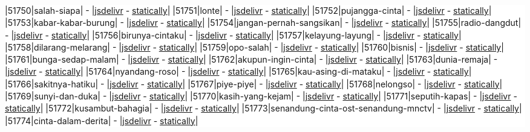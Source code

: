 |51750|salah-siapa| - |[jsdelivr](https://cdn.jsdelivr.net/gh/dbchord/c4-3-6/50001-55000/51501-52000/salah-siapa.png) - [statically](https://cdn.statically.io/gh/dbchord/c4-3-6/i/50001-55000/51501-52000/salah-siapa.png)|
|51751|lonte| - |[jsdelivr](https://cdn.jsdelivr.net/gh/dbchord/c4-3-6/50001-55000/51501-52000/lonte.png) - [statically](https://cdn.statically.io/gh/dbchord/c4-3-6/i/50001-55000/51501-52000/lonte.png)|
|51752|pujangga-cinta| - |[jsdelivr](https://cdn.jsdelivr.net/gh/dbchord/c4-3-6/50001-55000/51501-52000/pujangga-cinta.png) - [statically](https://cdn.statically.io/gh/dbchord/c4-3-6/i/50001-55000/51501-52000/pujangga-cinta.png)|
|51753|kabar-kabar-burung| - |[jsdelivr](https://cdn.jsdelivr.net/gh/dbchord/c4-3-6/50001-55000/51501-52000/kabar-kabar-burung.png) - [statically](https://cdn.statically.io/gh/dbchord/c4-3-6/i/50001-55000/51501-52000/kabar-kabar-burung.png)|
|51754|jangan-pernah-sangsikan| - |[jsdelivr](https://cdn.jsdelivr.net/gh/dbchord/c4-3-6/50001-55000/51501-52000/jangan-pernah-sangsikan.png) - [statically](https://cdn.statically.io/gh/dbchord/c4-3-6/i/50001-55000/51501-52000/jangan-pernah-sangsikan.png)|
|51755|radio-dangdut| - |[jsdelivr](https://cdn.jsdelivr.net/gh/dbchord/c4-3-6/50001-55000/51501-52000/radio-dangdut.png) - [statically](https://cdn.statically.io/gh/dbchord/c4-3-6/i/50001-55000/51501-52000/radio-dangdut.png)|
|51756|birunya-cintaku| - |[jsdelivr](https://cdn.jsdelivr.net/gh/dbchord/c4-3-6/50001-55000/51501-52000/birunya-cintaku.png) - [statically](https://cdn.statically.io/gh/dbchord/c4-3-6/i/50001-55000/51501-52000/birunya-cintaku.png)|
|51757|kelayung-layung| - |[jsdelivr](https://cdn.jsdelivr.net/gh/dbchord/c4-3-6/50001-55000/51501-52000/kelayung-layung.png) - [statically](https://cdn.statically.io/gh/dbchord/c4-3-6/i/50001-55000/51501-52000/kelayung-layung.png)|
|51758|dilarang-melarang| - |[jsdelivr](https://cdn.jsdelivr.net/gh/dbchord/c4-3-6/50001-55000/51501-52000/dilarang-melarang.png) - [statically](https://cdn.statically.io/gh/dbchord/c4-3-6/i/50001-55000/51501-52000/dilarang-melarang.png)|
|51759|opo-salah| - |[jsdelivr](https://cdn.jsdelivr.net/gh/dbchord/c4-3-6/50001-55000/51501-52000/opo-salah.png) - [statically](https://cdn.statically.io/gh/dbchord/c4-3-6/i/50001-55000/51501-52000/opo-salah.png)|
|51760|bisnis| - |[jsdelivr](https://cdn.jsdelivr.net/gh/dbchord/c4-3-6/50001-55000/51501-52000/bisnis.png) - [statically](https://cdn.statically.io/gh/dbchord/c4-3-6/i/50001-55000/51501-52000/bisnis.png)|
|51761|bunga-sedap-malam| - |[jsdelivr](https://cdn.jsdelivr.net/gh/dbchord/c4-3-6/50001-55000/51501-52000/bunga-sedap-malam.png) - [statically](https://cdn.statically.io/gh/dbchord/c4-3-6/i/50001-55000/51501-52000/bunga-sedap-malam.png)|
|51762|akupun-ingin-cinta| - |[jsdelivr](https://cdn.jsdelivr.net/gh/dbchord/c4-3-6/50001-55000/51501-52000/akupun-ingin-cinta.png) - [statically](https://cdn.statically.io/gh/dbchord/c4-3-6/i/50001-55000/51501-52000/akupun-ingin-cinta.png)|
|51763|dunia-remaja| - |[jsdelivr](https://cdn.jsdelivr.net/gh/dbchord/c4-3-6/50001-55000/51501-52000/dunia-remaja.png) - [statically](https://cdn.statically.io/gh/dbchord/c4-3-6/i/50001-55000/51501-52000/dunia-remaja.png)|
|51764|nyandang-roso| - |[jsdelivr](https://cdn.jsdelivr.net/gh/dbchord/c4-3-6/50001-55000/51501-52000/nyandang-roso.png) - [statically](https://cdn.statically.io/gh/dbchord/c4-3-6/i/50001-55000/51501-52000/nyandang-roso.png)|
|51765|kau-asing-di-mataku| - |[jsdelivr](https://cdn.jsdelivr.net/gh/dbchord/c4-3-6/50001-55000/51501-52000/kau-asing-di-mataku.png) - [statically](https://cdn.statically.io/gh/dbchord/c4-3-6/i/50001-55000/51501-52000/kau-asing-di-mataku.png)|
|51766|sakitnya-hatiku| - |[jsdelivr](https://cdn.jsdelivr.net/gh/dbchord/c4-3-6/50001-55000/51501-52000/sakitnya-hatiku.png) - [statically](https://cdn.statically.io/gh/dbchord/c4-3-6/i/50001-55000/51501-52000/sakitnya-hatiku.png)|
|51767|piye-piye| - |[jsdelivr](https://cdn.jsdelivr.net/gh/dbchord/c4-3-6/50001-55000/51501-52000/piye-piye.png) - [statically](https://cdn.statically.io/gh/dbchord/c4-3-6/i/50001-55000/51501-52000/piye-piye.png)|
|51768|nelongso| - |[jsdelivr](https://cdn.jsdelivr.net/gh/dbchord/c4-3-6/50001-55000/51501-52000/nelongso.png) - [statically](https://cdn.statically.io/gh/dbchord/c4-3-6/i/50001-55000/51501-52000/nelongso.png)|
|51769|sunyi-dan-duka| - |[jsdelivr](https://cdn.jsdelivr.net/gh/dbchord/c4-3-6/50001-55000/51501-52000/sunyi-dan-duka.png) - [statically](https://cdn.statically.io/gh/dbchord/c4-3-6/i/50001-55000/51501-52000/sunyi-dan-duka.png)|
|51770|kasih-yang-kejam| - |[jsdelivr](https://cdn.jsdelivr.net/gh/dbchord/c4-3-6/50001-55000/51501-52000/kasih-yang-kejam.png) - [statically](https://cdn.statically.io/gh/dbchord/c4-3-6/i/50001-55000/51501-52000/kasih-yang-kejam.png)|
|51771|seputih-kapas| - |[jsdelivr](https://cdn.jsdelivr.net/gh/dbchord/c4-3-6/50001-55000/51501-52000/seputih-kapas.png) - [statically](https://cdn.statically.io/gh/dbchord/c4-3-6/i/50001-55000/51501-52000/seputih-kapas.png)|
|51772|kusambut-bahagia| - |[jsdelivr](https://cdn.jsdelivr.net/gh/dbchord/c4-3-6/50001-55000/51501-52000/kusambut-bahagia.png) - [statically](https://cdn.statically.io/gh/dbchord/c4-3-6/i/50001-55000/51501-52000/kusambut-bahagia.png)|
|51773|senandung-cinta-ost-senandung-mnctv| - |[jsdelivr](https://cdn.jsdelivr.net/gh/dbchord/c4-3-6/50001-55000/51501-52000/senandung-cinta-ost-senandung-mnctv.png) - [statically](https://cdn.statically.io/gh/dbchord/c4-3-6/i/50001-55000/51501-52000/senandung-cinta-ost-senandung-mnctv.png)|
|51774|cinta-dalam-derita| - |[jsdelivr](https://cdn.jsdelivr.net/gh/dbchord/c4-3-6/50001-55000/51501-52000/cinta-dalam-derita.png) - [statically](https://cdn.statically.io/gh/dbchord/c4-3-6/i/50001-55000/51501-52000/cinta-dalam-derita.png)|
